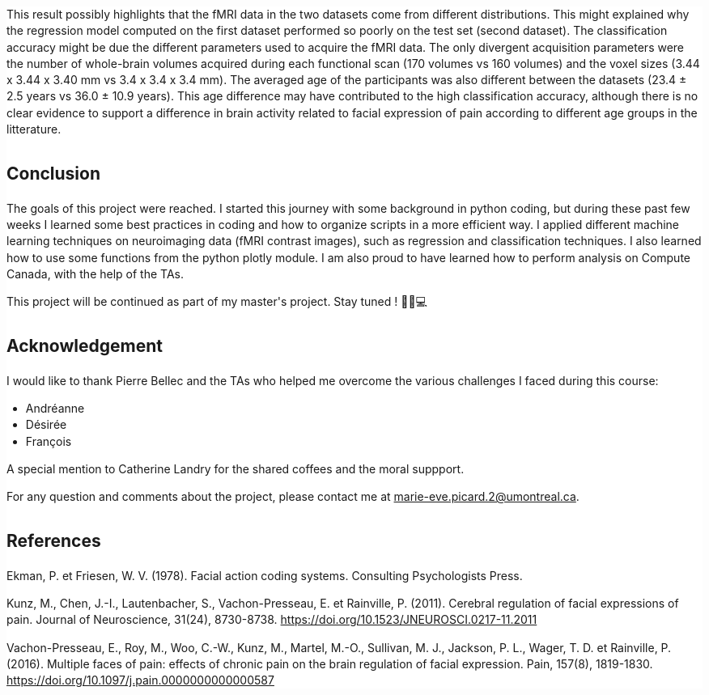 This result possibly highlights that the fMRI data in the two datasets come from different distributions. This might explained why the regression model computed on the first dataset performed so poorly on the test set (second dataset). The classification accuracy might be due the different parameters used to acquire the fMRI data. The only divergent acquisition parameters were the number of whole-brain volumes acquired during each functional scan (170 volumes vs 160 volumes) and the voxel sizes (3.44 x 3.44 x 3.40 mm vs 3.4 x 3.4 x 3.4 mm). The averaged age of the participants was also different between the datasets (23.4 ± 2.5 years vs 36.0 ± 10.9 years). This age difference may have contributed to the high classification accuracy, although there is no clear evidence to support a difference in brain activity related to facial expression of pain according to different age groups in the litterature. 

## Conclusion

The goals of this project were reached. I started this journey with some background in python coding, but during these past few weeks I learned some best practices in coding and how to organize scripts in a more efficient way. I applied different machine learning techniques on neuroimaging data (fMRI contrast images), such as regression and classification techniques. I also learned how to use some functions from the python plotly module. I am also proud to have learned how to perform analysis on Compute Canada, with the help of the TAs.

This project will be continued as part of my master's project. Stay tuned ! :eyes::brain::computer:

## Acknowledgement

I would like to thank Pierre Bellec and the TAs who helped me overcome the various challenges I faced during this course:

* Andréanne
* Désirée
* François

A special mention to Catherine Landry for the shared coffees and the moral suppport.

For any question and comments about the project, please contact me at marie-eve.picard.2@umontreal.ca.

## References

Ekman, P. et Friesen, W. V. (1978). Facial action coding systems. Consulting Psychologists Press.

Kunz, M., Chen, J.-I., Lautenbacher, S., Vachon-Presseau, E. et Rainville, P. (2011). Cerebral regulation of facial expressions of pain. Journal of Neuroscience, 31(24), 8730-8738. https://doi.org/10.1523/JNEUROSCI.0217-11.2011

Vachon-Presseau, E., Roy, M., Woo, C.-W., Kunz, M., Martel, M.-O., Sullivan, M. J., Jackson, P. L., Wager, T. D. et Rainville, P. (2016). Multiple faces of pain: effects of chronic pain on the brain regulation of facial expression. Pain, 157(8), 1819-1830. https://doi.org/10.1097/j.pain.0000000000000587
